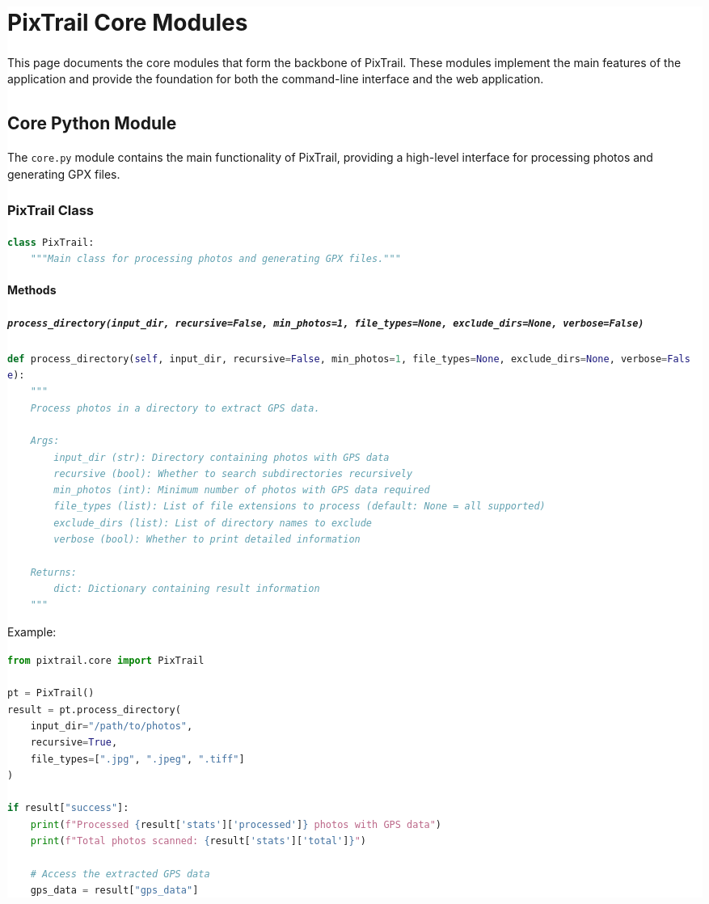 # PixTrail Core Modules

This page documents the core modules that form the backbone of PixTrail. These modules implement the main features of the application and provide the foundation for both the command-line interface and the web application.

## Core Python Module

The `core.py` module contains the main functionality of PixTrail, providing a high-level interface for processing photos and generating GPX files.

### PixTrail Class

```python
class PixTrail:
    """Main class for processing photos and generating GPX files."""
```

#### Methods

##### `process_directory(input_dir, recursive=False, min_photos=1, file_types=None, exclude_dirs=None, verbose=False)`

```python
def process_directory(self, input_dir, recursive=False, min_photos=1, file_types=None, exclude_dirs=None, verbose=False):
    """
    Process photos in a directory to extract GPS data.
    
    Args:
        input_dir (str): Directory containing photos with GPS data
        recursive (bool): Whether to search subdirectories recursively
        min_photos (int): Minimum number of photos with GPS data required
        file_types (list): List of file extensions to process (default: None = all supported)
        exclude_dirs (list): List of directory names to exclude
        verbose (bool): Whether to print detailed information
        
    Returns:
        dict: Dictionary containing result information
    """
```

Example:
```python
from pixtrail.core import PixTrail

pt = PixTrail()
result = pt.process_directory(
    input_dir="/path/to/photos",
    recursive=True,
    file_types=[".jpg", ".jpeg", ".tiff"]
)

if result["success"]:
    print(f"Processed {result['stats']['processed']} photos with GPS data")
    print(f"Total photos scanned: {result['stats']['total']}")
    
    # Access the extracted GPS data
    gps_data = result["gps_data"]
```
